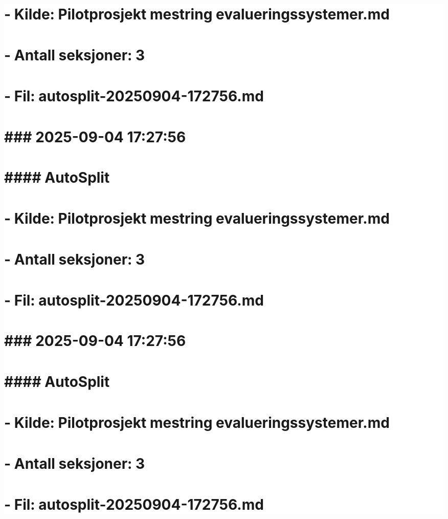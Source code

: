 # \- Kilde: Pilotprosjekt mestring evalueringssystemer.md

# \- Antall seksjoner: 3

# \- Fil: autosplit-20250904-172756.md

#

#

#

#

# \### 2025-09-04 17:27:56

# \#### AutoSplit

# \- Kilde: Pilotprosjekt mestring evalueringssystemer.md

# \- Antall seksjoner: 3

# \- Fil: autosplit-20250904-172756.md

#

#

#

#

# \### 2025-09-04 17:27:56

# \#### AutoSplit

# \- Kilde: Pilotprosjekt mestring evalueringssystemer.md

# \- Antall seksjoner: 3

# \- Fil: autosplit-20250904-172756.md
